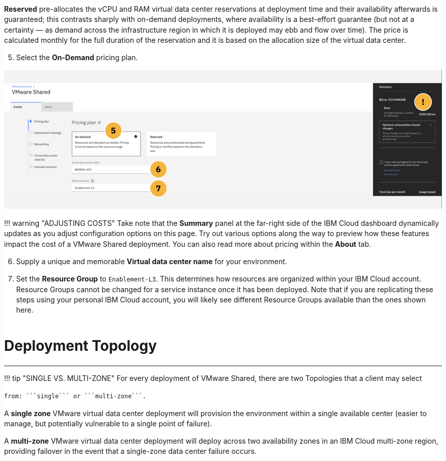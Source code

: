 **Reserved** pre-allocates the vCPU and RAM virtual data center reservations at deployment time and their availability afterwards is guaranteed; this contrasts sharply with on-demand deployments, where availability is a best-effort guarantee (but not at a certainty — as demand across the infrastructure region in which it is deployed may ebb and flow over time). The price is calculated monthly for the full duration of the reservation and it is based on the allocation size of the virtual data center.

5. Select the **On-Demand** pricing plan.

![](_attachments/shared-provisioning-4.png)

!!! warning "ADJUSTING COSTS"
    Take note that the **Summary** panel at the far-right side of the IBM Cloud dashboard dynamically updates as you adjust configuration options on this page. Try out various options along the way to preview how these features impact the cost of a VMware Shared deployment. You can also read more about pricing within the **About** tab.

6. Supply a unique and memorable **Virtual data center name** for your environment.

7. Set the **Resource Group** to ```Enablement-L3```. This determines how resources are organized within your IBM Cloud account. Resource Groups cannot be changed for a service instance once it has been deployed. Note that if you are replicating these steps using your personal IBM Cloud account, you will likely see different Resource Groups available than the ones shown here.

#
# Deployment Topology
----------------------

!!! tip "SINGLE VS. MULTI-ZONE"
    For every deployment of VMware Shared, there are two Topologies that a client may select

    from: ```single``` or ```multi-zone```.

A **single zone** VMware virtual data center deployment will provision the environment within a single available center (easier to manage, but potentially vulnerable to a single point of failure).

A **multi-zone** VMware virtual data center deployment will deploy across two availability zones in an IBM Cloud multi-zone region, providing failover in the event that a single-zone data center failure occurs.
